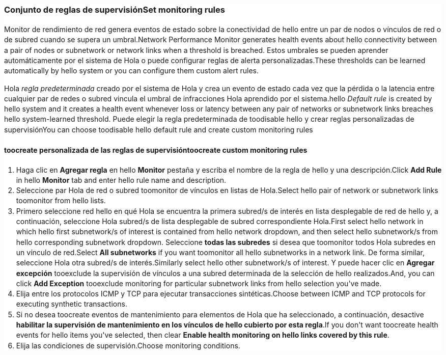 ### <a name="set-monitoring-rules"></a><span data-ttu-id="6d04b-217">Conjunto de reglas de supervisión</span><span class="sxs-lookup"><span data-stu-id="6d04b-217">Set monitoring rules</span></span>
<span data-ttu-id="6d04b-218">Monitor de rendimiento de red genera eventos de estado sobre la conectividad de hello entre un par de nodos o vínculos de red o de subred cuando se supera un umbral.</span><span class="sxs-lookup"><span data-stu-id="6d04b-218">Network Performance Monitor generates health events about hello connectivity between a pair of nodes or subnetwork or network links when a threshold is breached.</span></span> <span data-ttu-id="6d04b-219">Estos umbrales se pueden aprender automáticamente por el sistema de Hola o puede configurar reglas de alerta personalizadas.</span><span class="sxs-lookup"><span data-stu-id="6d04b-219">These thresholds can be learned automatically by hello system or you can configure them custom alert rules.</span></span>

<span data-ttu-id="6d04b-220">Hola *regla predeterminada* creado por el sistema de Hola y crea un evento de estado cada vez que la pérdida o la latencia entre cualquier par de redes o subred vincula el umbral de infracciones Hola aprendido por el sistema.</span><span class="sxs-lookup"><span data-stu-id="6d04b-220">hello *Default rule* is created by hello system and it creates a health event whenever loss or latency between any pair of networks or subnetwork links breaches hello system-learned threshold.</span></span> <span data-ttu-id="6d04b-221">Puede elegir la regla predeterminada de toodisable hello y crear reglas personalizadas de supervisión</span><span class="sxs-lookup"><span data-stu-id="6d04b-221">You can choose toodisable hello default rule and create custom monitoring rules</span></span>

#### <a name="toocreate-custom-monitoring-rules"></a><span data-ttu-id="6d04b-222">toocreate personalizada de las reglas de supervisión</span><span class="sxs-lookup"><span data-stu-id="6d04b-222">toocreate custom monitoring rules</span></span>
1. <span data-ttu-id="6d04b-223">Haga clic en **Agregar regla** en hello **Monitor** pestaña y escriba el nombre de la regla de hello y una descripción.</span><span class="sxs-lookup"><span data-stu-id="6d04b-223">Click **Add Rule** in hello **Monitor** tab and enter hello rule name and description.</span></span>
2. <span data-ttu-id="6d04b-224">Seleccione par Hola de red o subred toomonitor de vínculos en listas de Hola.</span><span class="sxs-lookup"><span data-stu-id="6d04b-224">Select hello pair of network or subnetwork links toomonitor from hello lists.</span></span>
3. <span data-ttu-id="6d04b-225">Primero seleccione red hello en qué Hola se encuentra la primera subred/s de interés en lista desplegable de red de hello y, a continuación, seleccione Hola subred/s de lista desplegable de subred correspondiente Hola.</span><span class="sxs-lookup"><span data-stu-id="6d04b-225">First select hello network in which hello first subnetwork/s of interest is contained from hello network dropdown, and then select hello subnetwork/s from hello corresponding subnetwork dropdown.</span></span>
   <span data-ttu-id="6d04b-226">Seleccione **todas las subredes** si desea que toomonitor todos Hola subredes en un vínculo de red.</span><span class="sxs-lookup"><span data-stu-id="6d04b-226">Select **All subnetworks** if you want toomonitor all hello subnetworks in a network link.</span></span> <span data-ttu-id="6d04b-227">De forma similar, seleccione Hola otra subred/s de interés.</span><span class="sxs-lookup"><span data-stu-id="6d04b-227">Similarly select hello other subnetwork/s of interest.</span></span> <span data-ttu-id="6d04b-228">Y puede hacer clic en **Agregar excepción** tooexclude la supervisión de vínculos a una subred determinada de la selección de hello realizados.</span><span class="sxs-lookup"><span data-stu-id="6d04b-228">And, you can click **Add Exception** tooexclude monitoring for particular subnetwork links from hello selection you've made.</span></span>
4. <span data-ttu-id="6d04b-229">Elija entre los protocolos ICMP y TCP para ejecutar transacciones sintéticas.</span><span class="sxs-lookup"><span data-stu-id="6d04b-229">Choose between ICMP and TCP protocols for executing synthetic transactions.</span></span>
5. <span data-ttu-id="6d04b-230">Si no desea toocreate eventos de mantenimiento para elementos de Hola que ha seleccionado, a continuación, desactive **habilitar la supervisión de mantenimiento en los vínculos de hello cubierto por esta regla**.</span><span class="sxs-lookup"><span data-stu-id="6d04b-230">If you don't want toocreate health events for hello items you've selected, then clear **Enable health monitoring on hello links covered by this rule**.</span></span>
6. <span data-ttu-id="6d04b-231">Elija las condiciones de supervisión.</span><span class="sxs-lookup"><span data-stu-id="6d04b-231">Choose monitoring conditions.</span></span>